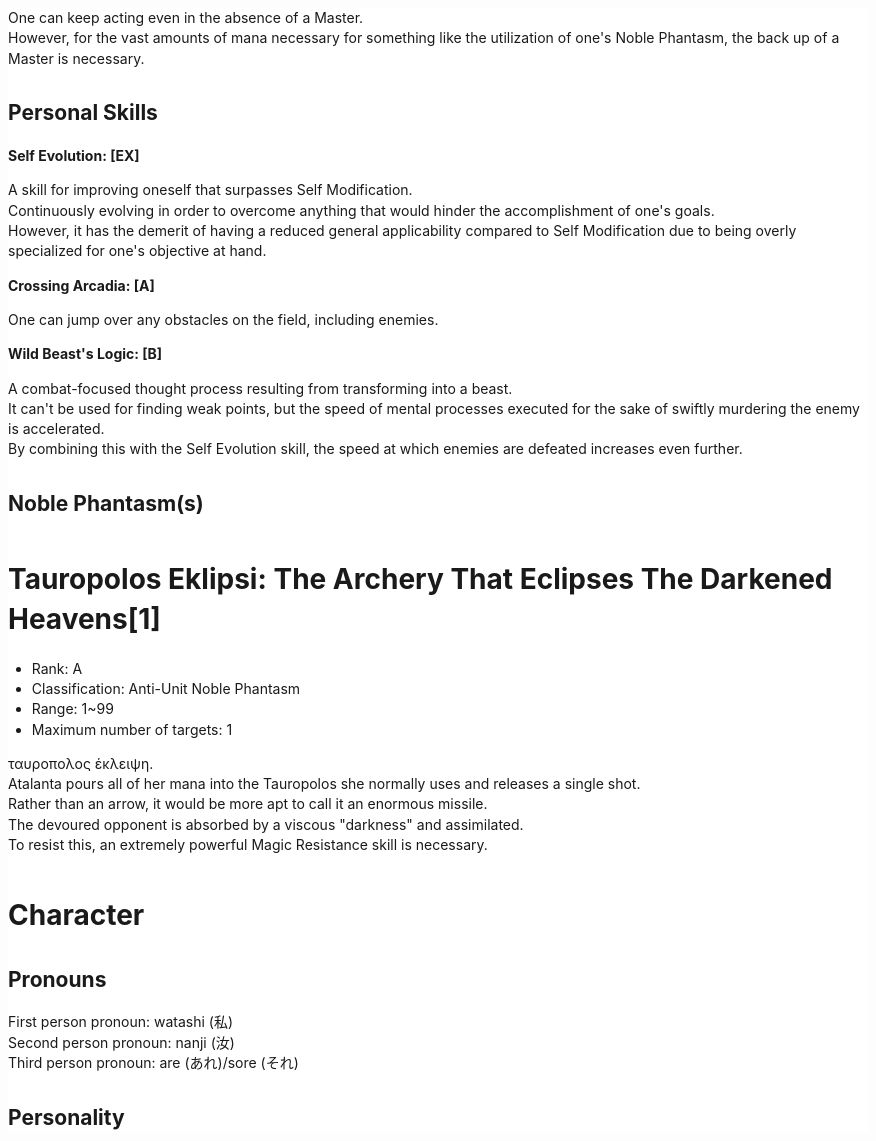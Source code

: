 One can keep acting even in the absence of a Master.  
However, for the vast amounts of mana necessary for something like the utilization of one's Noble Phantasm, the back up of a Master is necessary.  
  
## Personal Skills  
  
**Self Evolution: [EX]**  
  
A skill for improving oneself that surpasses Self Modification.  
Continuously evolving in order to overcome anything that would hinder the accomplishment of one's goals.  
However, it has the demerit of having a reduced general applicability compared to Self Modification due to being overly specialized for one's objective at hand.  
  
**Crossing Arcadia: [A]**  
  
One can jump over any obstacles on the field, including enemies.  
  
**Wild Beast's Logic: [B]**  
  
A combat-focused thought process resulting from transforming into a beast.  
It can't be used for finding weak points, but the speed of mental processes executed for the sake of swiftly murdering the enemy is accelerated.  
By combining this with the Self Evolution skill, the speed at which enemies are defeated increases even further.  
  
## Noble Phantasm(s)  
  
# Tauropolos Eklipsi: The Archery That Eclipses The Darkened Heavens[1]  
- Rank: A  
- Classification: Anti-Unit Noble Phantasm  
- Range: 1~99  
- Maximum number of targets: 1  
  
ταυροπολος έκλειψη.  
Atalanta pours all of her mana into the Tauropolos she normally uses and releases a single shot.  
Rather than an arrow, it would be more apt to call it an enormous missile.  
The devoured opponent is absorbed by a viscous "darkness" and assimilated.  
To resist this, an extremely powerful Magic Resistance skill is necessary.  
  
# Character  
  
## Pronouns  
  
First person pronoun: watashi (私)  
Second person pronoun: nanji (汝)  
Third person pronoun: are (あれ)/sore (それ)  
  
## Personality  
  